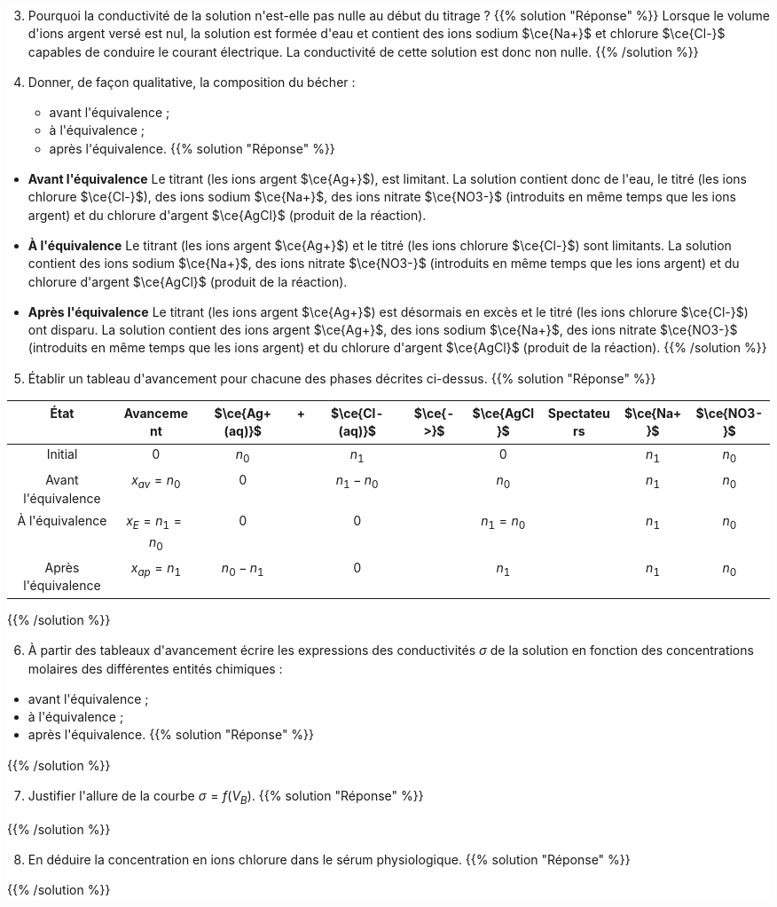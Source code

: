 3. Pourquoi la conductivité de la solution n'est-elle pas nulle au début du titrage&nbsp;?
{{% solution "Réponse" %}}
Lorsque le volume d'ions argent versé est nul, la solution est formée d'eau et contient des ions sodium $\ce{Na+}$ et chlorure $\ce{Cl-}$ capables de conduire le courant électrique. La conductivité de cette solution est donc non nulle.
{{% /solution %}}

4. Donner, de façon qualitative, la composition du bécher&nbsp;:
    - avant l'équivalence&nbsp;;
    - à l'équivalence&nbsp;;
    - après l'équivalence.
{{% solution "Réponse" %}}

- **Avant l'équivalence**
Le titrant (les ions argent $\ce{Ag+}$), est limitant. La solution contient donc de l'eau, le titré (les ions chlorure $\ce{Cl-}$), des ions sodium $\ce{Na+}$, des ions nitrate $\ce{NO3-}$ (introduits en même temps que les ions argent) et du chlorure d'argent $\ce{AgCl}$ (produit de la réaction).

- **À l'équivalence**
Le titrant (les ions argent $\ce{Ag+}$) et le titré (les ions chlorure $\ce{Cl-}$) sont limitants. La solution contient des ions sodium $\ce{Na+}$, des ions nitrate $\ce{NO3-}$ (introduits en même temps que les ions argent) et du chlorure d'argent $\ce{AgCl}$ (produit de la réaction).

- **Après l'équivalence**
Le titrant (les ions argent $\ce{Ag+}$) est désormais en excès et le titré (les ions chlorure $\ce{Cl-}$) ont disparu. La solution contient des ions argent $\ce{Ag+}$, des ions sodium $\ce{Na+}$, des ions nitrate $\ce{NO3-}$ (introduits en même temps que les ions argent) et du chlorure d'argent $\ce{AgCl}$ (produit de la réaction).
{{% /solution %}}

5. Établir un tableau d'avancement pour chacune des phases décrites ci-dessus.
{{% solution "Réponse" %}}

| État | Avancement | $\ce{Ag+ (aq)}$ | $+$ | $\ce{Cl- (aq)}$ | $\ce{->}$ | $\ce{AgCl}$ |Spectateurs| $\ce{Na+}$ | $\ce{NO3-}$ |
| :---: | :---: | :---: | :---: | :---: | :---: | :---: | :---:| :---: | :---: |
| Initial | 0 | $n_0$ |  | $n_1$ |  | 0 | | $n_1$ | $n_0$ |
| Avant l'équivalence | $x_{av} = n_0$ | 0 |  | $n_1 - n_0$ |  | $n_0$ | | $n_1$ | $n_0$ |
| À l'équivalence | $x_E = n_1 = n_0$ | 0 |  | 0 |  | $n_1 = n_0$ | | $n_1$ | $n_0$ |
| Après l'équivalence | $x_{ap} = n_1$ | $n_0 - n_1$ |  | 0 |  | $n_1$ | | $n_1$ | $n_0$ |

{{% /solution %}}

6. À partir des tableaux d'avancement écrire les expressions des conductivités $\sigma$ de la solution en fonction des concentrations molaires des différentes entités chimiques&nbsp;:

- avant l'équivalence&nbsp;;
- à l'équivalence&nbsp;;
- après l'équivalence.
{{% solution "Réponse" %}}

{{% /solution %}}

7. Justifier l'allure de la courbe $\sigma = f(V_B)$.
{{% solution "Réponse" %}}

{{% /solution %}}

8. En déduire la concentration en ions chlorure dans le sérum physiologique.
{{% solution "Réponse" %}}

{{% /solution %}}
